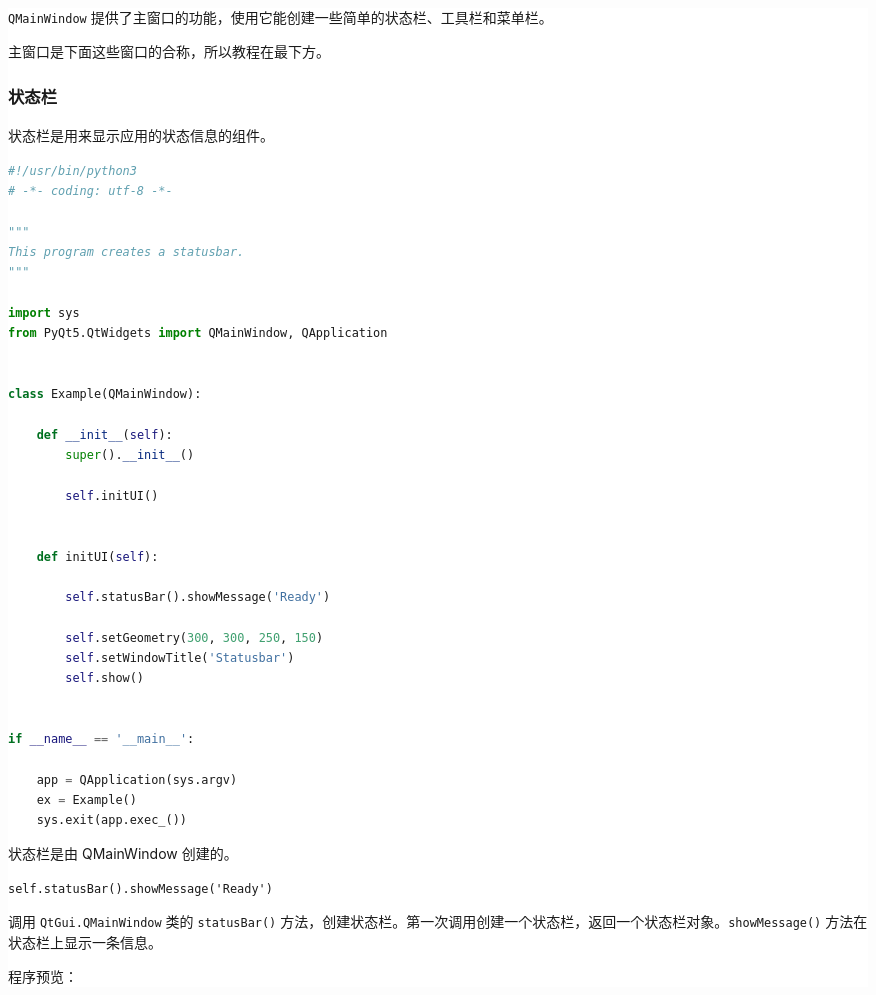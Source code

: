 `QMainWindow` 提供了主窗口的功能，使用它能创建一些简单的状态栏、工具栏和菜单栏。

主窗口是下面这些窗口的合称，所以教程在最下方。

### 状态栏

状态栏是用来显示应用的状态信息的组件。

```python
#!/usr/bin/python3
# -*- coding: utf-8 -*-

"""
This program creates a statusbar.
"""

import sys
from PyQt5.QtWidgets import QMainWindow, QApplication


class Example(QMainWindow):

    def __init__(self):
        super().__init__()

        self.initUI()


    def initUI(self):               

        self.statusBar().showMessage('Ready')

        self.setGeometry(300, 300, 250, 150)
        self.setWindowTitle('Statusbar')    
        self.show()


if __name__ == '__main__':

    app = QApplication(sys.argv)
    ex = Example()
    sys.exit(app.exec_())
```

状态栏是由 QMainWindow 创建的。

```
self.statusBar().showMessage('Ready')
```

调用 `QtGui.QMainWindow` 类的 `statusBar()` 方法，创建状态栏。第一次调用创建一个状态栏，返回一个状态栏对象。`showMessage()` 方法在状态栏上显示一条信息。

程序预览：
